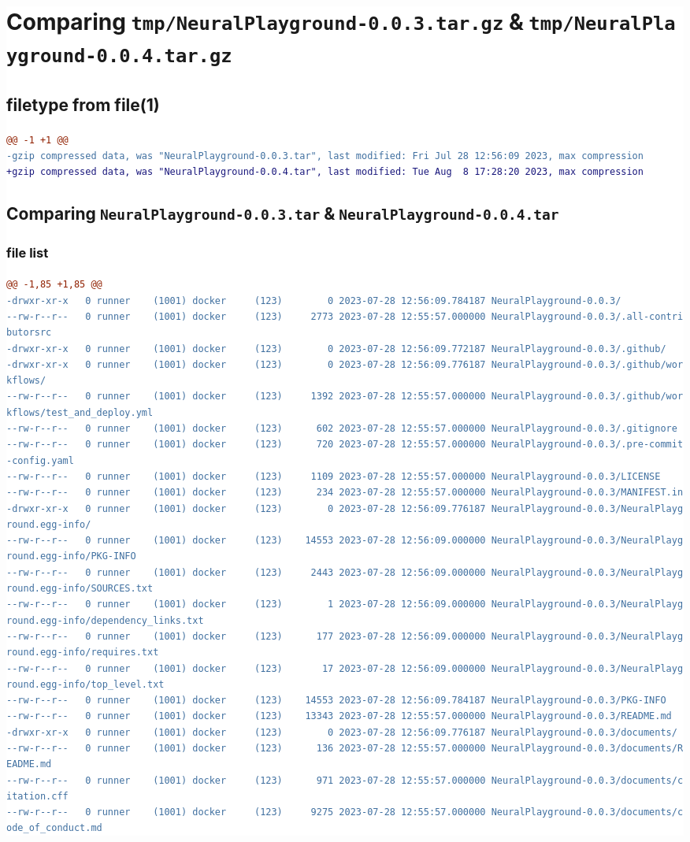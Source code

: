 # Comparing `tmp/NeuralPlayground-0.0.3.tar.gz` & `tmp/NeuralPlayground-0.0.4.tar.gz`

## filetype from file(1)

```diff
@@ -1 +1 @@
-gzip compressed data, was "NeuralPlayground-0.0.3.tar", last modified: Fri Jul 28 12:56:09 2023, max compression
+gzip compressed data, was "NeuralPlayground-0.0.4.tar", last modified: Tue Aug  8 17:28:20 2023, max compression
```

## Comparing `NeuralPlayground-0.0.3.tar` & `NeuralPlayground-0.0.4.tar`

### file list

```diff
@@ -1,85 +1,85 @@
-drwxr-xr-x   0 runner    (1001) docker     (123)        0 2023-07-28 12:56:09.784187 NeuralPlayground-0.0.3/
--rw-r--r--   0 runner    (1001) docker     (123)     2773 2023-07-28 12:55:57.000000 NeuralPlayground-0.0.3/.all-contributorsrc
-drwxr-xr-x   0 runner    (1001) docker     (123)        0 2023-07-28 12:56:09.772187 NeuralPlayground-0.0.3/.github/
-drwxr-xr-x   0 runner    (1001) docker     (123)        0 2023-07-28 12:56:09.776187 NeuralPlayground-0.0.3/.github/workflows/
--rw-r--r--   0 runner    (1001) docker     (123)     1392 2023-07-28 12:55:57.000000 NeuralPlayground-0.0.3/.github/workflows/test_and_deploy.yml
--rw-r--r--   0 runner    (1001) docker     (123)      602 2023-07-28 12:55:57.000000 NeuralPlayground-0.0.3/.gitignore
--rw-r--r--   0 runner    (1001) docker     (123)      720 2023-07-28 12:55:57.000000 NeuralPlayground-0.0.3/.pre-commit-config.yaml
--rw-r--r--   0 runner    (1001) docker     (123)     1109 2023-07-28 12:55:57.000000 NeuralPlayground-0.0.3/LICENSE
--rw-r--r--   0 runner    (1001) docker     (123)      234 2023-07-28 12:55:57.000000 NeuralPlayground-0.0.3/MANIFEST.in
-drwxr-xr-x   0 runner    (1001) docker     (123)        0 2023-07-28 12:56:09.776187 NeuralPlayground-0.0.3/NeuralPlayground.egg-info/
--rw-r--r--   0 runner    (1001) docker     (123)    14553 2023-07-28 12:56:09.000000 NeuralPlayground-0.0.3/NeuralPlayground.egg-info/PKG-INFO
--rw-r--r--   0 runner    (1001) docker     (123)     2443 2023-07-28 12:56:09.000000 NeuralPlayground-0.0.3/NeuralPlayground.egg-info/SOURCES.txt
--rw-r--r--   0 runner    (1001) docker     (123)        1 2023-07-28 12:56:09.000000 NeuralPlayground-0.0.3/NeuralPlayground.egg-info/dependency_links.txt
--rw-r--r--   0 runner    (1001) docker     (123)      177 2023-07-28 12:56:09.000000 NeuralPlayground-0.0.3/NeuralPlayground.egg-info/requires.txt
--rw-r--r--   0 runner    (1001) docker     (123)       17 2023-07-28 12:56:09.000000 NeuralPlayground-0.0.3/NeuralPlayground.egg-info/top_level.txt
--rw-r--r--   0 runner    (1001) docker     (123)    14553 2023-07-28 12:56:09.784187 NeuralPlayground-0.0.3/PKG-INFO
--rw-r--r--   0 runner    (1001) docker     (123)    13343 2023-07-28 12:55:57.000000 NeuralPlayground-0.0.3/README.md
-drwxr-xr-x   0 runner    (1001) docker     (123)        0 2023-07-28 12:56:09.776187 NeuralPlayground-0.0.3/documents/
--rw-r--r--   0 runner    (1001) docker     (123)      136 2023-07-28 12:55:57.000000 NeuralPlayground-0.0.3/documents/README.md
--rw-r--r--   0 runner    (1001) docker     (123)      971 2023-07-28 12:55:57.000000 NeuralPlayground-0.0.3/documents/citation.cff
--rw-r--r--   0 runner    (1001) docker     (123)     9275 2023-07-28 12:55:57.000000 NeuralPlayground-0.0.3/documents/code_of_conduct.md
```